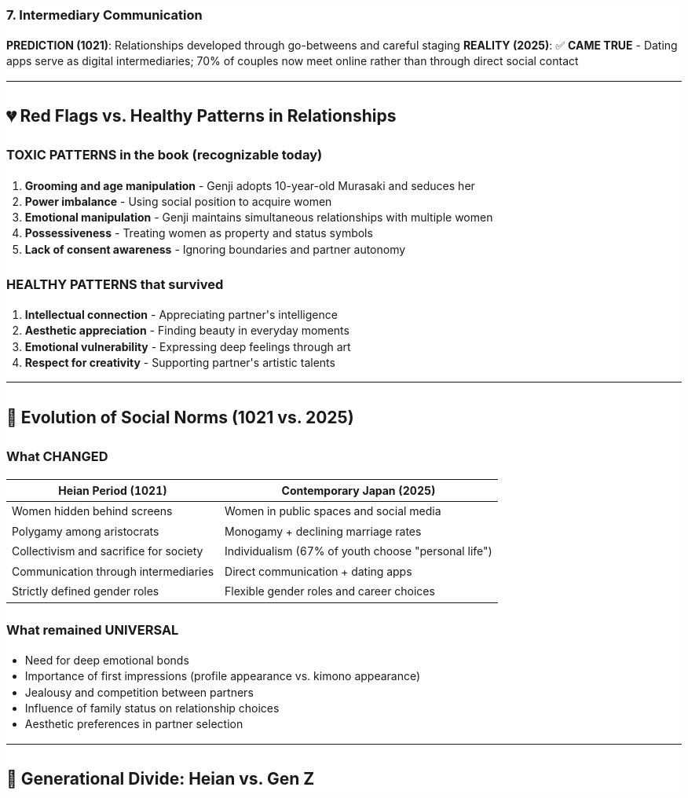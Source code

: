 ### 7. **Intermediary Communication**
**PREDICTION (1021)**: Relationships developed through go-betweens and careful staging
**REALITY (2025)**: ✅ **CAME TRUE** - Dating apps serve as digital intermediaries; 70% of couples now meet online rather than through direct social contact

---

## 💔 Red Flags vs. Healthy Patterns in Relationships

### **TOXIC PATTERNS in the book (recognizable today)**
1. **Grooming and age manipulation** - Genji adopts 10-year-old Murasaki and seduces her
2. **Power imbalance** - Using social position to acquire women
3. **Emotional manipulation** - Genji maintains simultaneous relationships with multiple women
4. **Possessiveness** - Treating women as property and status symbols
5. **Lack of consent awareness** - Ignoring boundaries and partner autonomy

### **HEALTHY PATTERNS that survived**
1. **Intellectual connection** - Appreciating partner's intelligence
2. **Aesthetic appreciation** - Finding beauty in everyday moments
3. **Emotional vulnerability** - Expressing deep feelings through art
4. **Respect for creativity** - Supporting partner's artistic talents

---

## 🔄 Evolution of Social Norms (1021 vs. 2025)

### **What CHANGED**
| Heian Period (1021) | Contemporary Japan (2025) |
|-------------------|---------------------------|
| Women hidden behind screens | Women in public spaces and social media |
| Polygamy among aristocrats | Monogamy + declining marriage rates |
| Collectivism and sacrifice for society | Individualism (67% of youth choose "personal life") |
| Communication through intermediaries | Direct communication + dating apps |
| Strictly defined gender roles | Flexible gender roles and career choices |

### **What remained UNIVERSAL**
- Need for deep emotional bonds
- Importance of first impressions (profile appearance vs. kimono appearance)
- Jealousy and competition between partners
- Influence of family status on relationship choices
- Aesthetic preferences in partner selection

---

## 📱 Generational Divide: Heian vs. Gen Z
